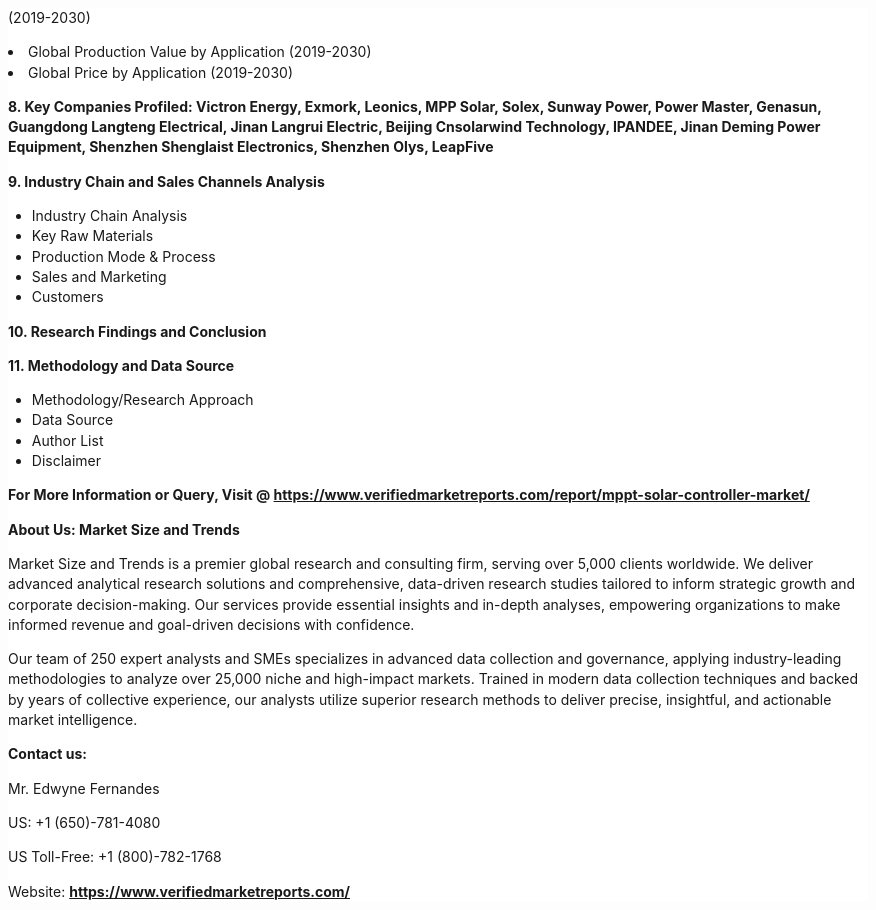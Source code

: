 (2019-2030)</li><li>Global Production Value by Application (2019-2030)</li><li>Global Price by Application (2019-2030)</li></ul><p><strong>8. Key Companies Profiled: Victron Energy, Exmork, Leonics, MPP Solar, Solex, Sunway Power, Power Master, Genasun, Guangdong Langteng Electrical, Jinan Langrui Electric, Beijing Cnsolarwind Technology, IPANDEE, Jinan Deming Power Equipment, Shenzhen Shenglaist Electronics, Shenzhen Olys, LeapFive</strong></p><p><strong>9. Industry Chain and Sales Channels Analysis</strong></p><ul><li>Industry Chain Analysis</li><li>Key Raw Materials</li><li>Production Mode &amp; Process</li><li>Sales and Marketing</li><li>Customers</li></ul><p><strong>10. Research Findings and Conclusion</strong></p><p><strong>11. Methodology and Data Source</strong></p><ul><li>Methodology/Research Approach</li><li>Data Source</li><li>Author List</li><li>Disclaimer</li></ul></p><p><strong>For More Information or Query, Visit @ <a href="https://www.verifiedmarketreports.com/report/mppt-solar-controller-market/">https://www.verifiedmarketreports.com/report/mppt-solar-controller-market/</a></strong></p><p><strong>About Us: Market Size and Trends</strong></p><p>Market Size and Trends is a premier global research and consulting firm, serving over 5,000 clients worldwide. We deliver advanced analytical research solutions and comprehensive, data-driven research studies tailored to inform strategic growth and corporate decision-making. Our services provide essential insights and in-depth analyses, empowering organizations to make informed revenue and goal-driven decisions with confidence.</p><p>Our team of 250 expert analysts and SMEs specializes in advanced data collection and governance, applying industry-leading methodologies to analyze over 25,000 niche and high-impact markets. Trained in modern data collection techniques and backed by years of collective experience, our analysts utilize superior research methods to deliver precise, insightful, and actionable market intelligence.</p><p><strong>Contact us:</strong></p><p>Mr. Edwyne Fernandes</p><p>US: +1 (650)-781-4080</p><p>US Toll-Free: +1 (800)-782-1768</p><p>Website: <strong><a href="https://www.verifiedmarketreports.com/">https://www.verifiedmarketreports.com/</a></strong></p>
